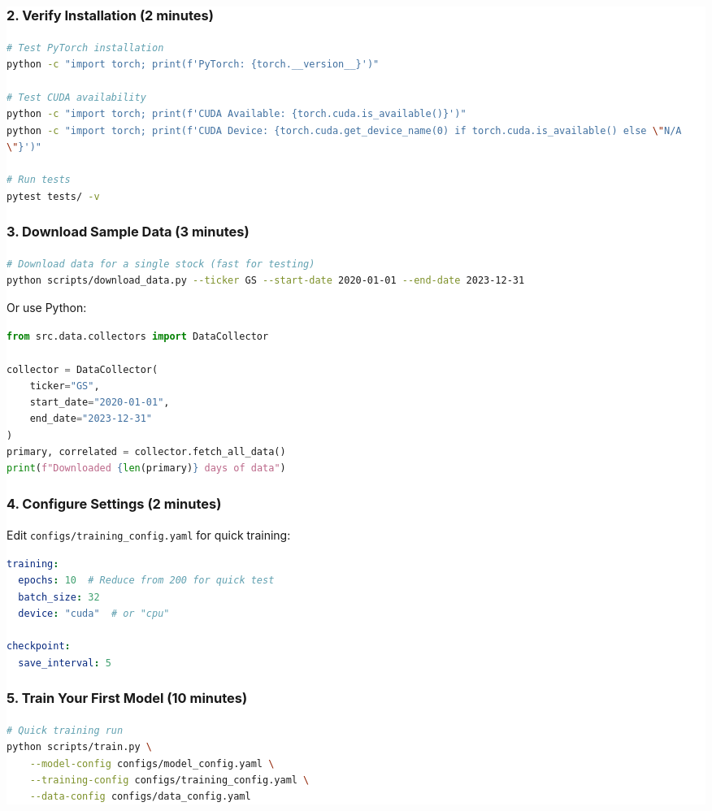 ### 2. Verify Installation (2 minutes)

```bash
# Test PyTorch installation
python -c "import torch; print(f'PyTorch: {torch.__version__}')"

# Test CUDA availability
python -c "import torch; print(f'CUDA Available: {torch.cuda.is_available()}')"
python -c "import torch; print(f'CUDA Device: {torch.cuda.get_device_name(0) if torch.cuda.is_available() else \"N/A\"}')"

# Run tests
pytest tests/ -v
```

### 3. Download Sample Data (3 minutes)

```bash
# Download data for a single stock (fast for testing)
python scripts/download_data.py --ticker GS --start-date 2020-01-01 --end-date 2023-12-31
```

Or use Python:
```python
from src.data.collectors import DataCollector

collector = DataCollector(
    ticker="GS",
    start_date="2020-01-01", 
    end_date="2023-12-31"
)
primary, correlated = collector.fetch_all_data()
print(f"Downloaded {len(primary)} days of data")
```

### 4. Configure Settings (2 minutes)

Edit `configs/training_config.yaml` for quick training:

```yaml
training:
  epochs: 10  # Reduce from 200 for quick test
  batch_size: 32
  device: "cuda"  # or "cpu"

checkpoint:
  save_interval: 5
```

### 5. Train Your First Model (10 minutes)

```bash
# Quick training run
python scripts/train.py \
    --model-config configs/model_config.yaml \
    --training-config configs/training_config.yaml \
    --data-config configs/data_config.yaml
```

